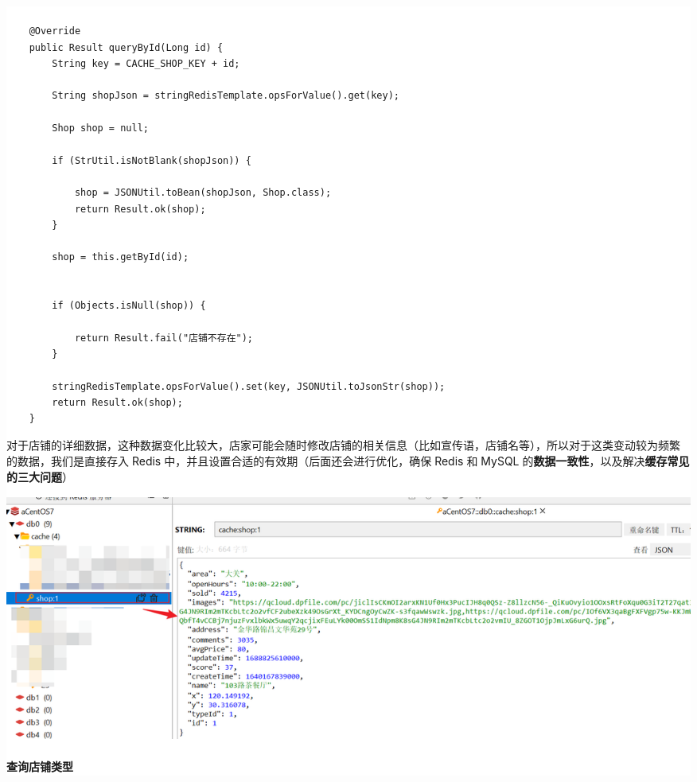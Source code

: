 ```
    
    @Override
    public Result queryById(Long id) {
        String key = CACHE_SHOP_KEY + id;
        
        String shopJson = stringRedisTemplate.opsForValue().get(key);

        Shop shop = null;
        
        if (StrUtil.isNotBlank(shopJson)) {
            
            shop = JSONUtil.toBean(shopJson, Shop.class);
            return Result.ok(shop);
        }
        
        shop = this.getById(id);

        
        if (Objects.isNull(shop)) {
            
            return Result.fail("店铺不存在");
        }
        
        stringRedisTemplate.opsForValue().set(key, JSONUtil.toJsonStr(shop));
        return Result.ok(shop);
    }

```

对于店铺的详细数据，这种数据变化比较大，店家可能会随时修改店铺的相关信息（比如宣传语，店铺名等），所以对于这类变动较为频繁的数据，我们是直接存入 Redis 中，并且设置合适的有效期（后面还会进行优化，确保 Redis 和 MySQL 的**数据一致性**，以及解决**缓存常见的三大问题**）

![](<assets/1740497730742.png>)

#### 查询店铺类型
